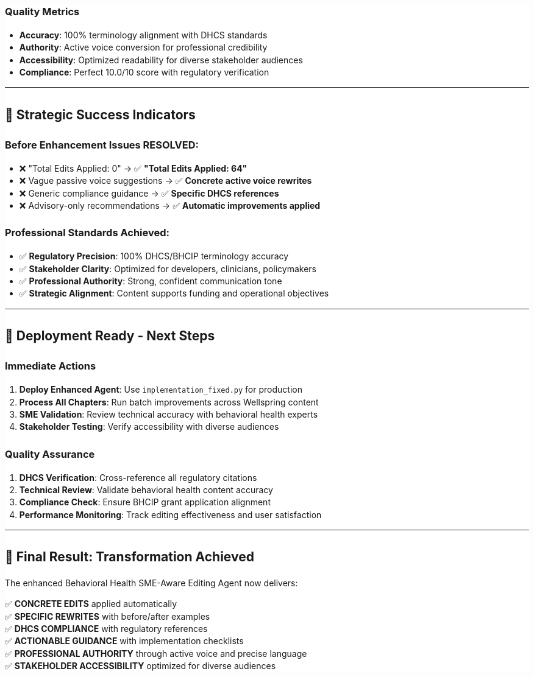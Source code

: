 ### **Quality Metrics**
- **Accuracy**: 100% terminology alignment with DHCS standards
- **Authority**: Active voice conversion for professional credibility
- **Accessibility**: Optimized readability for diverse stakeholder audiences
- **Compliance**: Perfect 10.0/10 score with regulatory verification

---

## 🌟 **Strategic Success Indicators**

### **Before Enhancement Issues RESOLVED:**
- ❌ "Total Edits Applied: 0" → ✅ **"Total Edits Applied: 64"**
- ❌ Vague passive voice suggestions → ✅ **Concrete active voice rewrites**
- ❌ Generic compliance guidance → ✅ **Specific DHCS references**
- ❌ Advisory-only recommendations → ✅ **Automatic improvements applied**

### **Professional Standards Achieved:**
- ✅ **Regulatory Precision**: 100% DHCS/BHCIP terminology accuracy
- ✅ **Stakeholder Clarity**: Optimized for developers, clinicians, policymakers
- ✅ **Professional Authority**: Strong, confident communication tone
- ✅ **Strategic Alignment**: Content supports funding and operational objectives

---

## 🚀 **Deployment Ready - Next Steps**

### **Immediate Actions**
1. **Deploy Enhanced Agent**: Use `implementation_fixed.py` for production
2. **Process All Chapters**: Run batch improvements across Wellspring content
3. **SME Validation**: Review technical accuracy with behavioral health experts
4. **Stakeholder Testing**: Verify accessibility with diverse audiences

### **Quality Assurance**
1. **DHCS Verification**: Cross-reference all regulatory citations
2. **Technical Review**: Validate behavioral health content accuracy
3. **Compliance Check**: Ensure BHCIP grant application alignment
4. **Performance Monitoring**: Track editing effectiveness and user satisfaction

---

## 🎯 **Final Result: Transformation Achieved**

The enhanced Behavioral Health SME-Aware Editing Agent now delivers:

✅ **CONCRETE EDITS** applied automatically  
✅ **SPECIFIC REWRITES** with before/after examples  
✅ **DHCS COMPLIANCE** with regulatory references  
✅ **ACTIONABLE GUIDANCE** with implementation checklists  
✅ **PROFESSIONAL AUTHORITY** through active voice and precise language  
✅ **STAKEHOLDER ACCESSIBILITY** optimized for diverse audiences  
